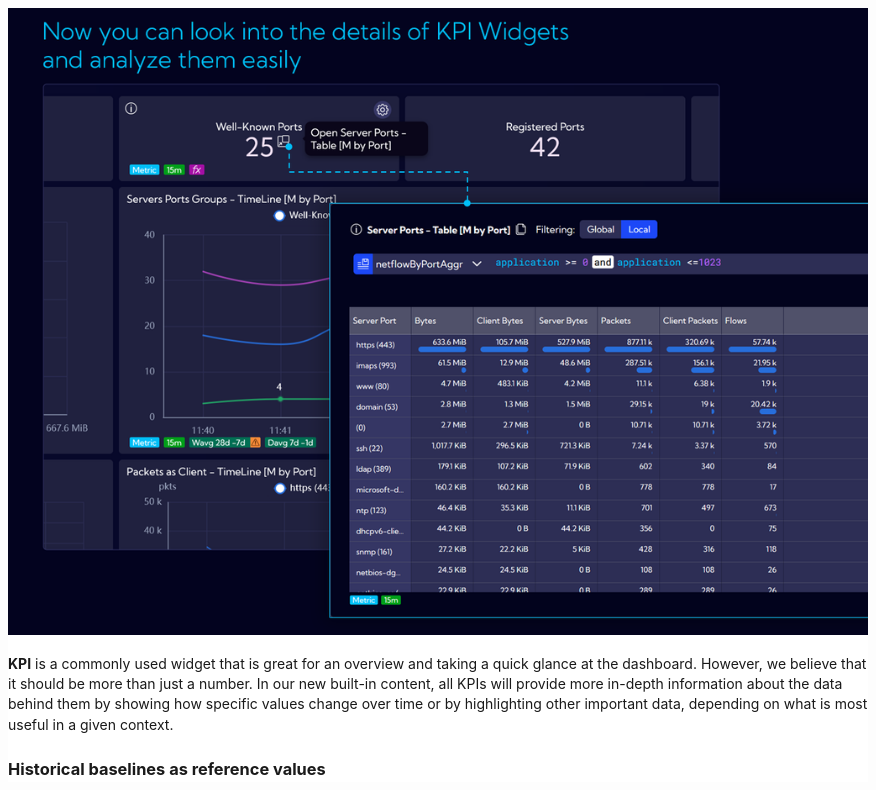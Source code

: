 ![KPI](assets/wn2_KPI.png)

**KPI** is a commonly used widget that is great for an overview and taking a quick glance at the dashboard. However, we believe that it should be more than just a number. In our new built-in content, all KPIs will provide more in-depth information about the data behind them by showing how specific values change over time or by highlighting other important data, depending on what is most useful in a given context.


### Historical baselines as reference values
